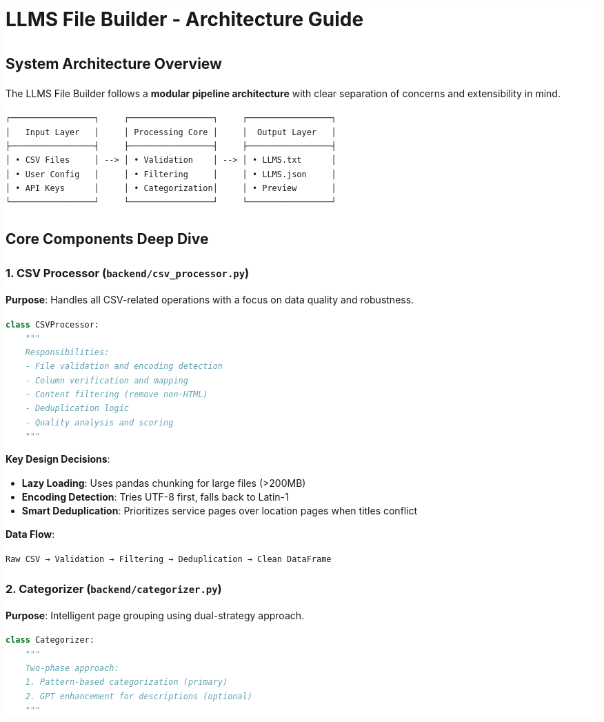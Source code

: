 # LLMS File Builder - Architecture Guide

## System Architecture Overview

The LLMS File Builder follows a **modular pipeline architecture** with clear separation of concerns and extensibility in mind.

```
┌─────────────────┐     ┌─────────────────┐     ┌─────────────────┐
│   Input Layer   │     │ Processing Core │     │  Output Layer   │
├─────────────────┤     ├─────────────────┤     ├─────────────────┤
│ • CSV Files     │ --> │ • Validation    │ --> │ • LLMS.txt      │
│ • User Config   │     │ • Filtering     │     │ • LLMS.json     │
│ • API Keys      │     │ • Categorization│     │ • Preview       │
└─────────────────┘     └─────────────────┘     └─────────────────┘
```

## Core Components Deep Dive

### 1. CSV Processor (`backend/csv_processor.py`)

**Purpose**: Handles all CSV-related operations with a focus on data quality and robustness.

```python
class CSVProcessor:
    """
    Responsibilities:
    - File validation and encoding detection
    - Column verification and mapping
    - Content filtering (remove non-HTML)
    - Deduplication logic
    - Quality analysis and scoring
    """
```

**Key Design Decisions**:

- **Lazy Loading**: Uses pandas chunking for large files (>200MB)
- **Encoding Detection**: Tries UTF-8 first, falls back to Latin-1
- **Smart Deduplication**: Prioritizes service pages over location pages when titles conflict

**Data Flow**:
```
Raw CSV → Validation → Filtering → Deduplication → Clean DataFrame
```

### 2. Categorizer (`backend/categorizer.py`)

**Purpose**: Intelligent page grouping using dual-strategy approach.

```python
class Categorizer:
    """
    Two-phase approach:
    1. Pattern-based categorization (primary)
    2. GPT enhancement for descriptions (optional)
    """
```
